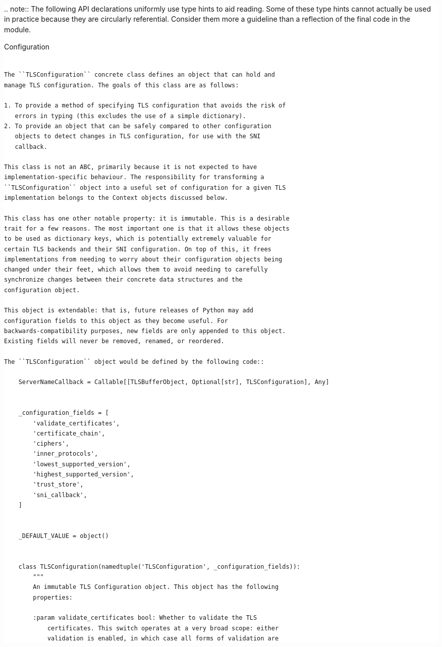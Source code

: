 .. note:: The following API declarations uniformly use type hints to aid
          reading. Some of these type hints cannot actually be used in practice
          because they are circularly referential. Consider them more a
          guideline than a reflection of the final code in the module.

Configuration
~~~~~~~~~~~~~

The ``TLSConfiguration`` concrete class defines an object that can hold and
manage TLS configuration. The goals of this class are as follows:

1. To provide a method of specifying TLS configuration that avoids the risk of
   errors in typing (this excludes the use of a simple dictionary).
2. To provide an object that can be safely compared to other configuration
   objects to detect changes in TLS configuration, for use with the SNI
   callback.

This class is not an ABC, primarily because it is not expected to have
implementation-specific behaviour. The responsibility for transforming a
``TLSConfiguration`` object into a useful set of configuration for a given TLS
implementation belongs to the Context objects discussed below.

This class has one other notable property: it is immutable. This is a desirable
trait for a few reasons. The most important one is that it allows these objects
to be used as dictionary keys, which is potentially extremely valuable for
certain TLS backends and their SNI configuration. On top of this, it frees
implementations from needing to worry about their configuration objects being
changed under their feet, which allows them to avoid needing to carefully
synchronize changes between their concrete data structures and the
configuration object.

This object is extendable: that is, future releases of Python may add
configuration fields to this object as they become useful. For
backwards-compatibility purposes, new fields are only appended to this object.
Existing fields will never be removed, renamed, or reordered.

The ``TLSConfiguration`` object would be defined by the following code::

    ServerNameCallback = Callable[[TLSBufferObject, Optional[str], TLSConfiguration], Any]


    _configuration_fields = [
        'validate_certificates',
        'certificate_chain',
        'ciphers',
        'inner_protocols',
        'lowest_supported_version',
        'highest_supported_version',
        'trust_store',
        'sni_callback',
    ]


    _DEFAULT_VALUE = object()


    class TLSConfiguration(namedtuple('TLSConfiguration', _configuration_fields)):
        """
        An immutable TLS Configuration object. This object has the following
        properties:

        :param validate_certificates bool: Whether to validate the TLS
            certificates. This switch operates at a very broad scope: either
            validation is enabled, in which case all forms of validation are
~~~~~~~~~~~~~